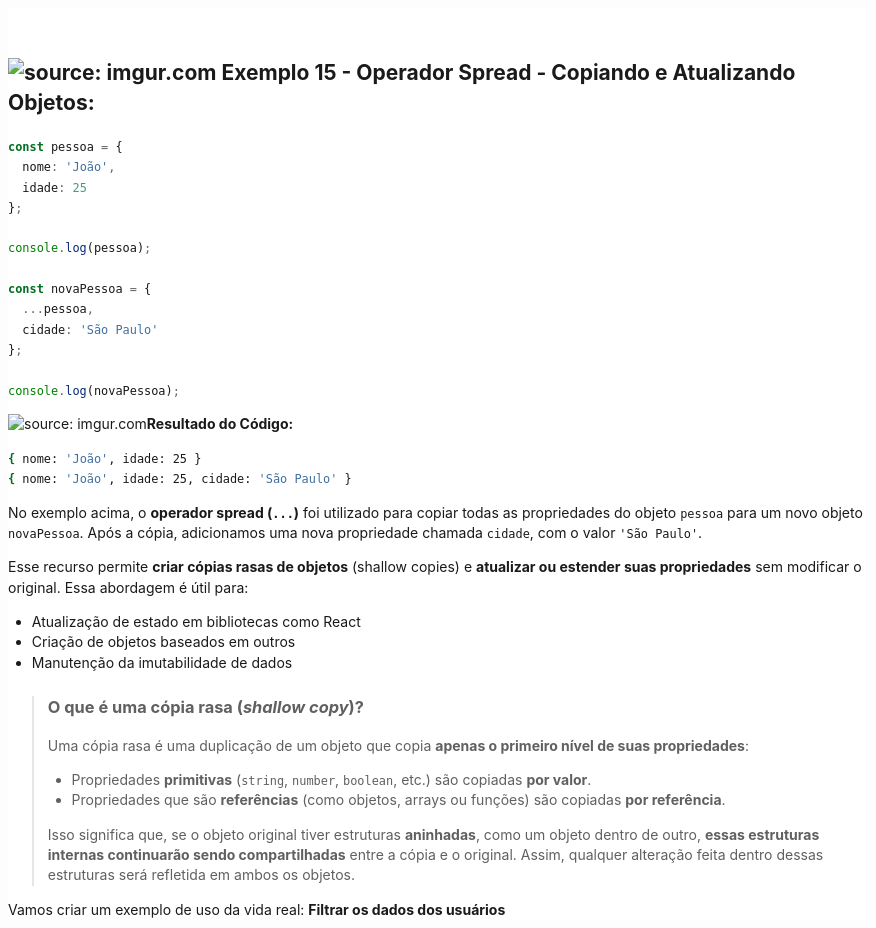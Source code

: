 <br />

## <img src="https://i.imgur.com/8eYS3Y6.png" title="source: imgur.com" width="3%"/> Exemplo 15 - Operador Spread - Copiando e Atualizando Objetos:

```typescript
const pessoa = {
  nome: 'João',
  idade: 25
};

console.log(pessoa);

const novaPessoa = {
  ...pessoa,
  cidade: 'São Paulo'
};

console.log(novaPessoa);
```

<img src="https://i.imgur.com/V2ReOnx.png" title="source: imgur.com" width="3%"/>**Resultado do Código:**

```bash
{ nome: 'João', idade: 25 }
{ nome: 'João', idade: 25, cidade: 'São Paulo' }
```

No exemplo acima, o **operador spread (`...`)** foi utilizado para copiar todas as propriedades do objeto `pessoa` para um novo objeto `novaPessoa`. Após a cópia, adicionamos uma nova propriedade chamada `cidade`, com o valor `'São Paulo'`.

Esse recurso permite **criar cópias rasas de objetos** (shallow copies) e **atualizar ou estender suas propriedades** sem modificar o original. Essa abordagem é útil para:

- Atualização de estado em bibliotecas como React
- Criação de objetos baseados em outros
- Manutenção da imutabilidade de dados

> ### O que é uma **cópia rasa** (*shallow copy*)?
>
> Uma cópia rasa é uma duplicação de um objeto que copia **apenas o primeiro nível de suas propriedades**:
>
> - Propriedades **primitivas** (`string`, `number`, `boolean`, etc.) são copiadas **por valor**.
> - Propriedades que são **referências** (como objetos, arrays ou funções) são copiadas **por referência**.
>
> Isso significa que, se o objeto original tiver estruturas **aninhadas**, como um objeto dentro de outro, **essas estruturas internas continuarão sendo compartilhadas** entre a cópia e o original. Assim, qualquer alteração feita dentro dessas estruturas será refletida em ambos os objetos.

Vamos criar um exemplo de uso da vida real: **Filtrar os dados dos usuários**

